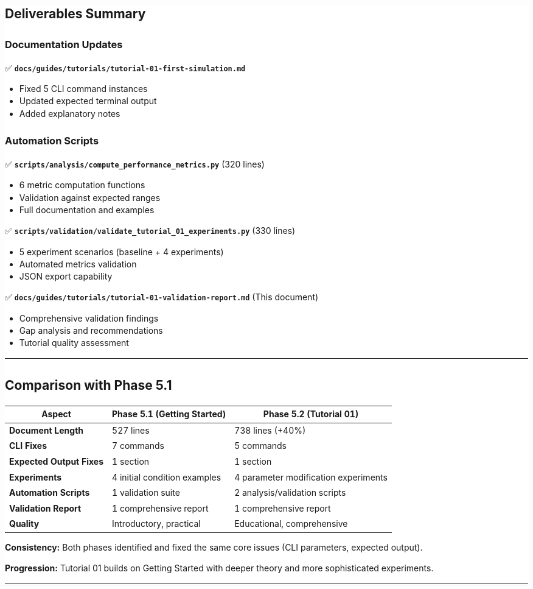 ## Deliverables Summary

### Documentation Updates

✅ **`docs/guides/tutorials/tutorial-01-first-simulation.md`**
- Fixed 5 CLI command instances
- Updated expected terminal output
- Added explanatory notes

### Automation Scripts

✅ **`scripts/analysis/compute_performance_metrics.py`** (320 lines)
- 6 metric computation functions
- Validation against expected ranges
- Full documentation and examples

✅ **`scripts/validation/validate_tutorial_01_experiments.py`** (330 lines)
- 5 experiment scenarios (baseline + 4 experiments)
- Automated metrics validation
- JSON export capability

✅ **`docs/guides/tutorials/tutorial-01-validation-report.md`** (This document)
- Comprehensive validation findings
- Gap analysis and recommendations
- Tutorial quality assessment

---

## Comparison with Phase 5.1

| Aspect | Phase 5.1 (Getting Started) | Phase 5.2 (Tutorial 01) |
|--------|----------------------------|------------------------|
| **Document Length** | 527 lines | 738 lines (+40%) |
| **CLI Fixes** | 7 commands | 5 commands |
| **Expected Output Fixes** | 1 section | 1 section |
| **Experiments** | 4 initial condition examples | 4 parameter modification experiments |
| **Automation Scripts** | 1 validation suite | 2 analysis/validation scripts |
| **Validation Report** | 1 comprehensive report | 1 comprehensive report |
| **Quality** | Introductory, practical | Educational, comprehensive |

**Consistency:** Both phases identified and fixed the same core issues (CLI parameters, expected output).

**Progression:** Tutorial 01 builds on Getting Started with deeper theory and more sophisticated experiments.

---
